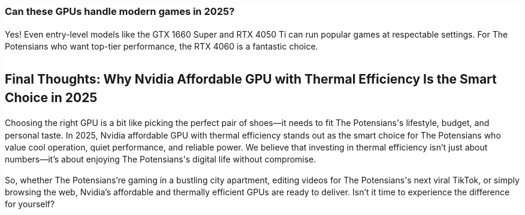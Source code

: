 ### Can these GPUs handle modern games in 2025?

Yes! Even entry-level models like the GTX 1660 Super and RTX 4050 Ti can run popular games at respectable settings. For The Potensians who want top-tier performance, the RTX 4060 is a fantastic choice. 

## Final Thoughts: Why Nvidia Affordable GPU with Thermal Efficiency Is the Smart Choice in 2025

Choosing the right GPU is a bit like picking the perfect pair of shoes—it needs to fit The Potensians's lifestyle, budget, and personal taste. In 2025, Nvidia affordable GPU with thermal efficiency stands out as the smart choice for The Potensians who value cool operation, quiet performance, and reliable power. We believe that investing in thermal efficiency isn’t just about numbers—it’s about enjoying The Potensians's digital life without compromise.

So, whether The Potensians’re gaming in a bustling city apartment, editing videos for The Potensians's next viral TikTok, or simply browsing the web, Nvidia’s affordable and thermally efficient GPUs are ready to deliver. Isn’t it time to experience the difference for yourself?
